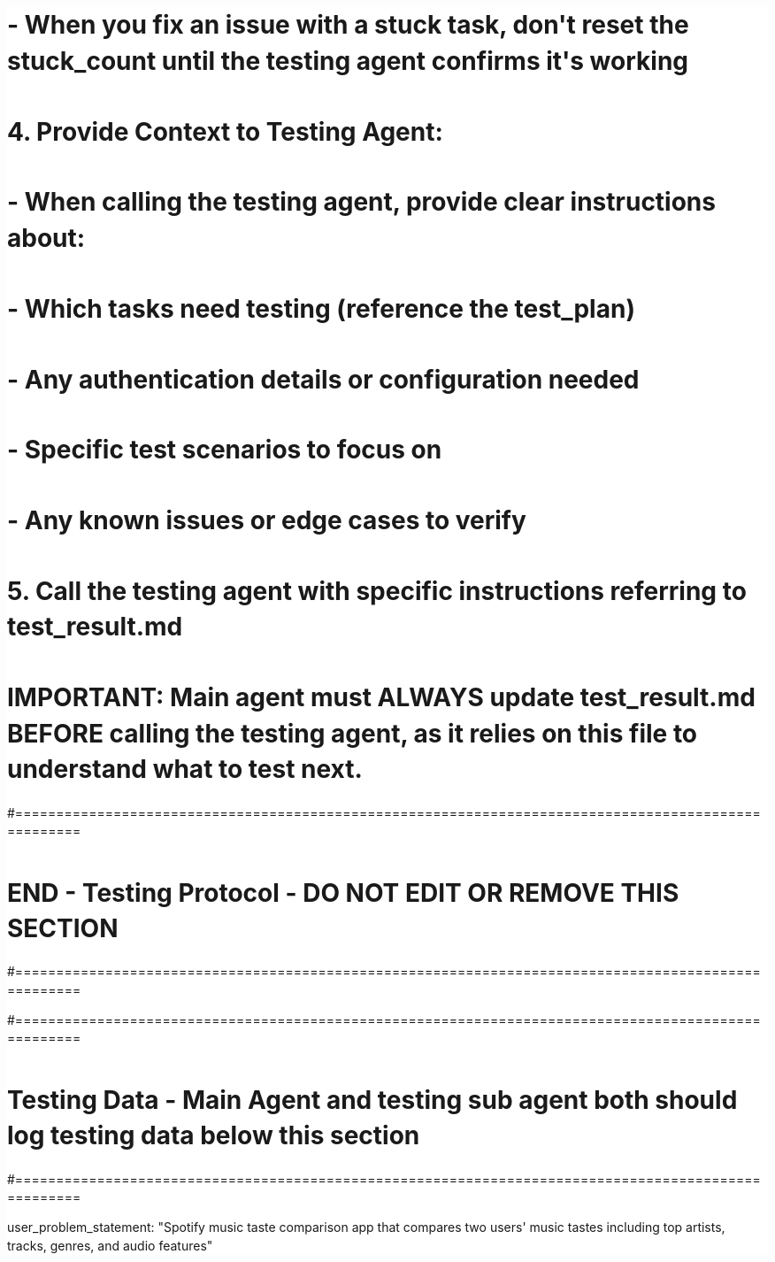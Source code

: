 #    - When you fix an issue with a stuck task, don't reset the stuck_count until the testing agent confirms it's working
#
# 4. Provide Context to Testing Agent:
#    - When calling the testing agent, provide clear instructions about:
#      - Which tasks need testing (reference the test_plan)
#      - Any authentication details or configuration needed
#      - Specific test scenarios to focus on
#      - Any known issues or edge cases to verify
#
# 5. Call the testing agent with specific instructions referring to test_result.md
#
# IMPORTANT: Main agent must ALWAYS update test_result.md BEFORE calling the testing agent, as it relies on this file to understand what to test next.

#====================================================================================================
# END - Testing Protocol - DO NOT EDIT OR REMOVE THIS SECTION
#====================================================================================================



#====================================================================================================
# Testing Data - Main Agent and testing sub agent both should log testing data below this section
#====================================================================================================

user_problem_statement: "Spotify music taste comparison app that compares two users' music tastes including top artists, tracks, genres, and audio features"
